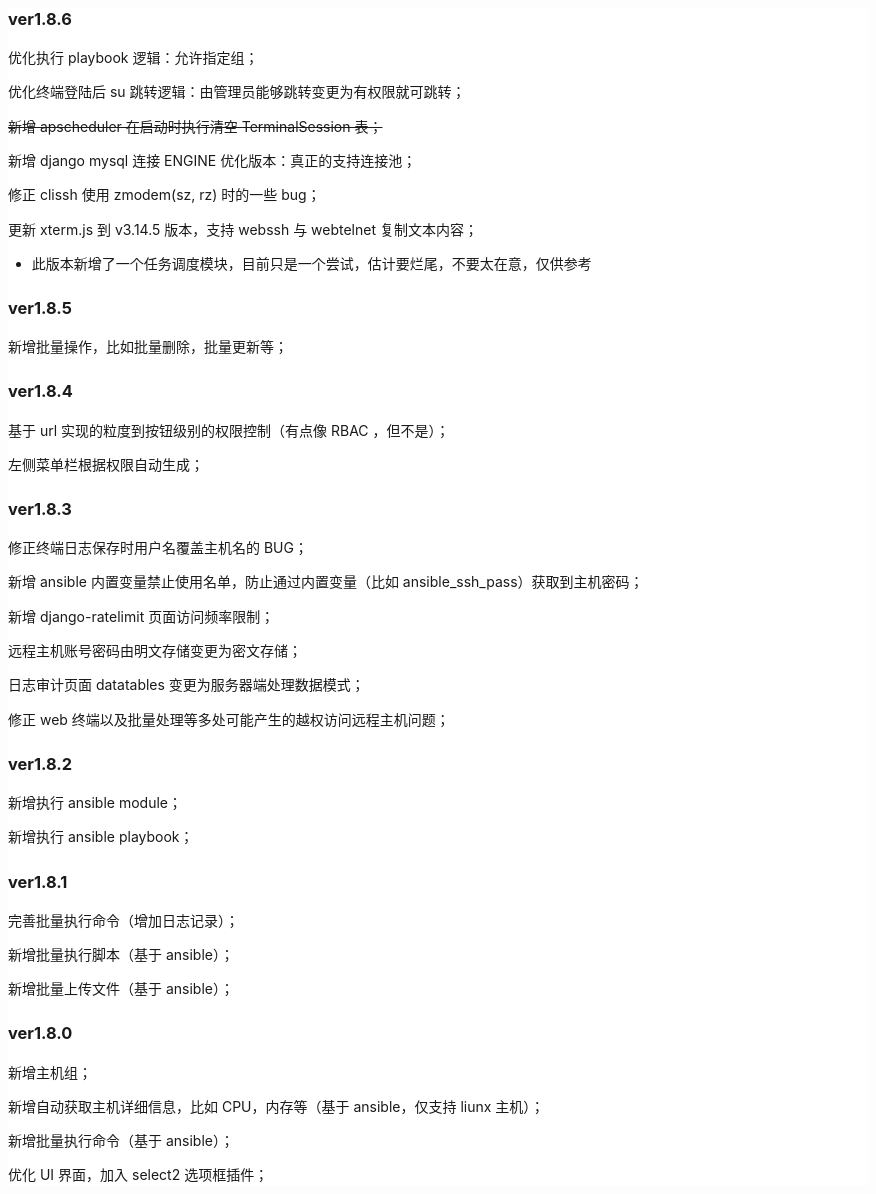 ### ver1.8.6
优化执行 playbook 逻辑：允许指定组；

优化终端登陆后 su 跳转逻辑：由管理员能够跳转变更为有权限就可跳转；

~~新增 apscheduler 在启动时执行清空 TerminalSession 表；~~

新增 django mysql 连接 ENGINE 优化版本：真正的支持连接池；

修正 clissh 使用 zmodem(sz, rz) 时的一些 bug；

更新 xterm.js 到 v3.14.5 版本，支持 webssh 与 webtelnet 复制文本内容；

- 此版本新增了一个任务调度模块，目前只是一个尝试，估计要烂尾，不要太在意，仅供参考

### ver1.8.5
新增批量操作，比如批量删除，批量更新等；

### ver1.8.4
基于 url 实现的粒度到按钮级别的权限控制（有点像 RBAC ，但不是）；

左侧菜单栏根据权限自动生成；

### ver1.8.3
修正终端日志保存时用户名覆盖主机名的 BUG；

新增 ansible 内置变量禁止使用名单，防止通过内置变量（比如 ansible_ssh_pass）获取到主机密码；

新增 django-ratelimit 页面访问频率限制；

远程主机账号密码由明文存储变更为密文存储；

日志审计页面 datatables 变更为服务器端处理数据模式；

修正 web 终端以及批量处理等多处可能产生的越权访问远程主机问题；

### ver1.8.2
新增执行 ansible module；

新增执行 ansible playbook；

### ver1.8.1
完善批量执行命令（增加日志记录）；

新增批量执行脚本（基于 ansible）；

新增批量上传文件（基于 ansible）；

### ver1.8.0
新增主机组；

新增自动获取主机详细信息，比如 CPU，内存等（基于 ansible，仅支持 liunx 主机）；

新增批量执行命令（基于 ansible）；

优化 UI 界面，加入 select2 选项框插件；
